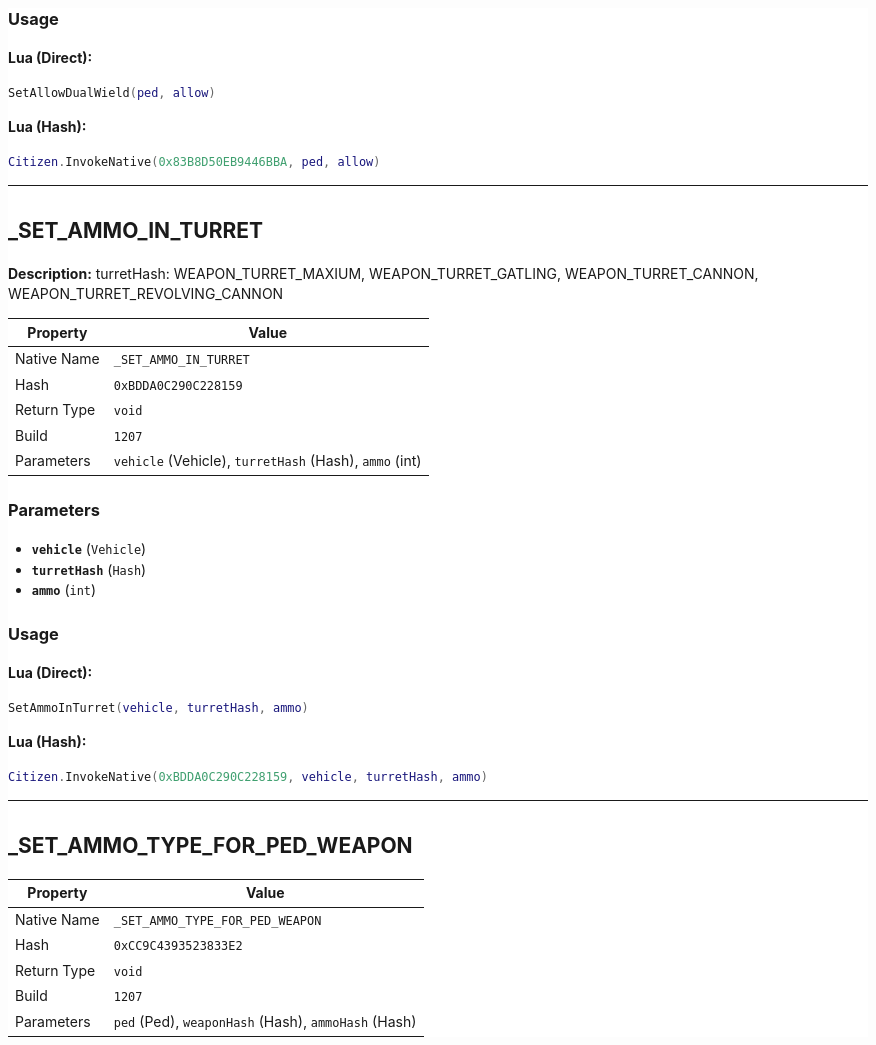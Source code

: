 ### Usage

**Lua (Direct):**
```lua
SetAllowDualWield(ped, allow)
```

**Lua (Hash):**
```lua
Citizen.InvokeNative(0x83B8D50EB9446BBA, ped, allow)
```


---

## _SET_AMMO_IN_TURRET

**Description:** turretHash: WEAPON_TURRET_MAXIUM, WEAPON_TURRET_GATLING, WEAPON_TURRET_CANNON, WEAPON_TURRET_REVOLVING_CANNON

| Property | Value |
|----------|-------|
| Native Name | `_SET_AMMO_IN_TURRET` |
| Hash | `0xBDDA0C290C228159` |
| Return Type | `void` |
| Build | `1207` |
| Parameters | `vehicle` (Vehicle), `turretHash` (Hash), `ammo` (int) |

### Parameters

- **`vehicle`** (`Vehicle`)
- **`turretHash`** (`Hash`)
- **`ammo`** (`int`)

### Usage

**Lua (Direct):**
```lua
SetAmmoInTurret(vehicle, turretHash, ammo)
```

**Lua (Hash):**
```lua
Citizen.InvokeNative(0xBDDA0C290C228159, vehicle, turretHash, ammo)
```


---

## _SET_AMMO_TYPE_FOR_PED_WEAPON

| Property | Value |
|----------|-------|
| Native Name | `_SET_AMMO_TYPE_FOR_PED_WEAPON` |
| Hash | `0xCC9C4393523833E2` |
| Return Type | `void` |
| Build | `1207` |
| Parameters | `ped` (Ped), `weaponHash` (Hash), `ammoHash` (Hash) |
